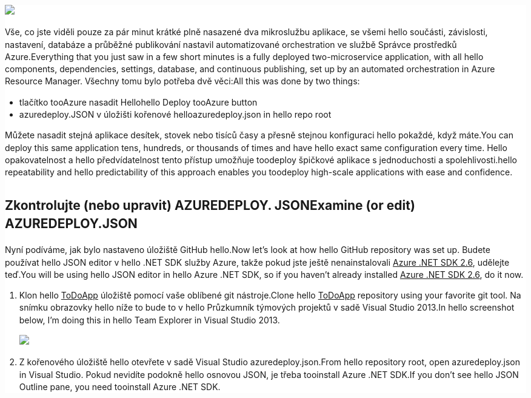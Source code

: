    ![](./media/app-service-deploy-complex-application-predictably/gettemplate-4-portalresourcegroupclicked.png)

<span data-ttu-id="2280e-154">Vše, co jste viděli pouze za pár minut krátké plně nasazené dva mikroslužbu aplikace, se všemi hello součásti, závislosti, nastavení, databáze a průběžné publikování nastavil automatizované orchestration ve službě Správce prostředků Azure.</span><span class="sxs-lookup"><span data-stu-id="2280e-154">Everything that you just saw in a few short minutes is a fully deployed two-microservice application, with all hello components, dependencies, settings, database, and continuous publishing, set up by an automated orchestration in Azure Resource Manager.</span></span> <span data-ttu-id="2280e-155">Všechny tomu bylo potřeba dvě věci:</span><span class="sxs-lookup"><span data-stu-id="2280e-155">All this was done by two things:</span></span>

* <span data-ttu-id="2280e-156">tlačítko tooAzure nasadit Hello</span><span class="sxs-lookup"><span data-stu-id="2280e-156">hello Deploy tooAzure button</span></span>
* <span data-ttu-id="2280e-157">azuredeploy.JSON v úložišti kořenové hello</span><span class="sxs-lookup"><span data-stu-id="2280e-157">azuredeploy.json in hello repo root</span></span>

<span data-ttu-id="2280e-158">Můžete nasadit stejná aplikace desítek, stovek nebo tisíců časy a přesně stejnou konfiguraci hello pokaždé, když máte.</span><span class="sxs-lookup"><span data-stu-id="2280e-158">You can deploy this same application tens, hundreds, or thousands of times and have hello exact same configuration every time.</span></span> <span data-ttu-id="2280e-159">Hello opakovatelnost a hello předvídatelnost tento přístup umožňuje toodeploy špičkové aplikace s jednoduchosti a spolehlivosti.</span><span class="sxs-lookup"><span data-stu-id="2280e-159">hello repeatability and hello predictability of this approach enables you toodeploy high-scale applications with ease and confidence.</span></span>

## <a name="examine-or-edit-azuredeployjson"></a><span data-ttu-id="2280e-160">Zkontrolujte (nebo upravit) AZUREDEPLOY. JSON</span><span class="sxs-lookup"><span data-stu-id="2280e-160">Examine (or edit) AZUREDEPLOY.JSON</span></span>
<span data-ttu-id="2280e-161">Nyní podíváme, jak bylo nastaveno úložiště GitHub hello.</span><span class="sxs-lookup"><span data-stu-id="2280e-161">Now let’s look at how hello GitHub repository was set up.</span></span> <span data-ttu-id="2280e-162">Budete používat hello JSON editor v hello .NET SDK služby Azure, takže pokud jste ještě nenainstalovali [Azure .NET SDK 2.6](/downloads/), udělejte teď.</span><span class="sxs-lookup"><span data-stu-id="2280e-162">You will be using hello JSON editor in hello Azure .NET SDK, so if you haven’t already installed [Azure .NET SDK 2.6](/downloads/), do it now.</span></span>

1. <span data-ttu-id="2280e-163">Klon hello [ToDoApp](https://github.com/azure-appservice-samples/ToDoApp) úložiště pomocí vaše oblíbené git nástroje.</span><span class="sxs-lookup"><span data-stu-id="2280e-163">Clone hello [ToDoApp](https://github.com/azure-appservice-samples/ToDoApp) repository using your favorite git tool.</span></span> <span data-ttu-id="2280e-164">Na snímku obrazovky hello níže to bude to v hello Průzkumník týmových projektů v sadě Visual Studio 2013.</span><span class="sxs-lookup"><span data-stu-id="2280e-164">In hello screenshot below, I’m doing this in hello Team Explorer in Visual Studio 2013.</span></span>
   
   ![](./media/app-service-deploy-complex-application-predictably/examinejson-1-vsclone.png)
2. <span data-ttu-id="2280e-165">Z kořenového úložiště hello otevřete v sadě Visual Studio azuredeploy.json.</span><span class="sxs-lookup"><span data-stu-id="2280e-165">From hello repository root, open azuredeploy.json in Visual Studio.</span></span> <span data-ttu-id="2280e-166">Pokud nevidíte podokně hello osnovou JSON, je třeba tooinstall Azure .NET SDK.</span><span class="sxs-lookup"><span data-stu-id="2280e-166">If you don’t see hello JSON Outline pane, you need tooinstall Azure .NET SDK.</span></span>
   